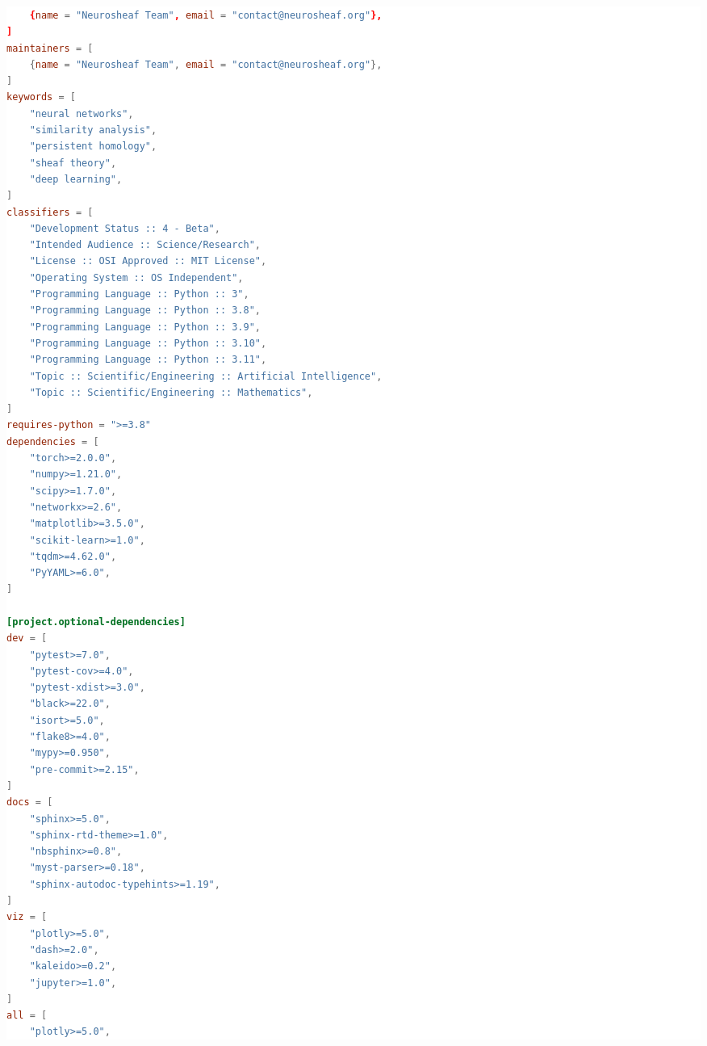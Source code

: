 ```toml
    {name = "Neurosheaf Team", email = "contact@neurosheaf.org"},
]
maintainers = [
    {name = "Neurosheaf Team", email = "contact@neurosheaf.org"},
]
keywords = [
    "neural networks",
    "similarity analysis", 
    "persistent homology",
    "sheaf theory",
    "deep learning",
]
classifiers = [
    "Development Status :: 4 - Beta",
    "Intended Audience :: Science/Research",
    "License :: OSI Approved :: MIT License",
    "Operating System :: OS Independent",
    "Programming Language :: Python :: 3",
    "Programming Language :: Python :: 3.8",
    "Programming Language :: Python :: 3.9",
    "Programming Language :: Python :: 3.10",
    "Programming Language :: Python :: 3.11",
    "Topic :: Scientific/Engineering :: Artificial Intelligence",
    "Topic :: Scientific/Engineering :: Mathematics",
]
requires-python = ">=3.8"
dependencies = [
    "torch>=2.0.0",
    "numpy>=1.21.0",
    "scipy>=1.7.0",
    "networkx>=2.6",
    "matplotlib>=3.5.0",
    "scikit-learn>=1.0",
    "tqdm>=4.62.0",
    "PyYAML>=6.0",
]

[project.optional-dependencies]
dev = [
    "pytest>=7.0",
    "pytest-cov>=4.0",
    "pytest-xdist>=3.0",
    "black>=22.0",
    "isort>=5.0",
    "flake8>=4.0",
    "mypy>=0.950",
    "pre-commit>=2.15",
]
docs = [
    "sphinx>=5.0",
    "sphinx-rtd-theme>=1.0",
    "nbsphinx>=0.8",
    "myst-parser>=0.18",
    "sphinx-autodoc-typehints>=1.19",
]
viz = [
    "plotly>=5.0",
    "dash>=2.0",
    "kaleido>=0.2",
    "jupyter>=1.0",
]
all = [
    "plotly>=5.0",
```